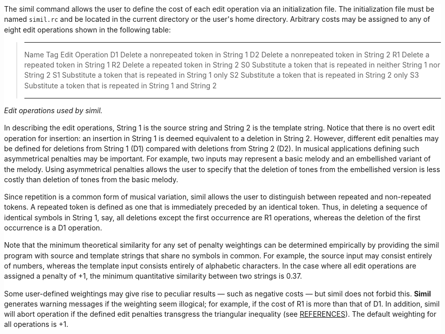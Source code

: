 The <span class="tool">simil</span> command allows the user to define the cost of each edit
operation via an initialization file. The initialization file must be
named `simil.rc` and be located in the current directory or the user's
home directory. Arbitrary costs may be assigned to any of eight edit
operations shown in the following table:

>   ---------- ----------------------------------------------------------------------
>   Name Tag   Edit Operation
>   D1         Delete a nonrepeated token in String 1
>   D2         Delete a nonrepeated token in String 2
>   R1         Delete a repeated token in String 1
>   R2         Delete a repeated token in String 2
>   S0         Substitute a token that is repeated in neither String 1 nor String 2
>   S1         Substitute a token that is repeated in String 1 only
>   S2         Substitute a token that is repeated in String 2 only
>   S3         Substitute a token that is repeated in String 1 and String 2
>   ---------- ----------------------------------------------------------------------
>
*Edit operations used by <span class="tool">simil</span>.*

In describing the edit operations, String 1 is the source string and
String 2 is the template string. Notice that there is no overt edit
operation for insertion: an insertion in String 1 is deemed equivalent
to a deletion in String 2. However, different edit penalties may be
defined for deletions from String 1 (D1) compared with deletions from
String 2 (D2). In musical applications defining such asymmetrical
penalties may be important. For example, two inputs may represent a
basic melody and an embellished variant of the melody. Using
asymmetrical penalties allows the user to specify that the deletion of
tones from the embellished version is less costly than deletion of tones
from the basic melody.

Since repetition is a common form of musical variation, <span class="tool">simil</span> allows
the user to distinguish between repeated and non-repeated tokens. A
repeated token is defined as one that is immediately preceded by an
identical token. Thus, in deleting a sequence of identical symbols in
String 1, say, all deletions except the first occurrence are R1
operations, whereas the deletion of the first occurrence is a D1
operation.

Note that the minimum theoretical similarity for any set of penalty
weightings can be determined empirically by providing the <span class="tool">simil</span>
program with source and template strings that share no symbols in
common. For example, the source input may consist entirely of numbers,
whereas the template input consists entirely of alphabetic characters.
In the case where all edit operations are assigned a penalty of +1, the
minimum quantitative similarity between two strings is 0.37.

Some user-defined weightings may give rise to peculiar results &mdash; such
as negative costs &mdash; but <span class="tool">simil</span> does not forbid this. **Simil**
generates warning messages if the weighting seem illogical; for example,
if the cost of R1 is more than that of D1. In addition, <span class="tool">simil</span> will
abort operation if the defined edit penalties transgress the triangular
inequality (see [REFERENCES](#REFERENCES)). The default weighting for
all operations is +1.
